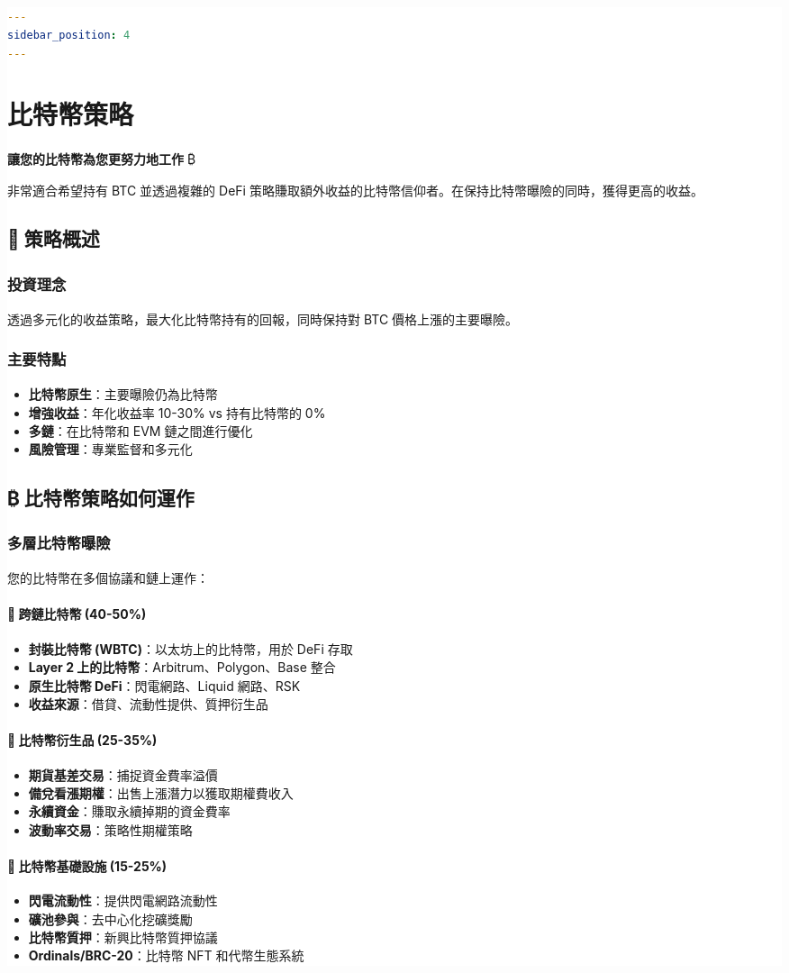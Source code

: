 ```yaml
---
sidebar_position: 4
---
```


# 比特幣策略

**讓您的比特幣為您更努力地工作** ₿

非常適合希望持有 BTC 並透過複雜的 DeFi 策略賺取額外收益的比特幣信仰者。在保持比特幣曝險的同時，獲得更高的收益。

## 🎯 策略概述

### 投資理念

透過多元化的收益策略，最大化比特幣持有的回報，同時保持對 BTC 價格上漲的主要曝險。

### 主要特點

- **比特幣原生**：主要曝險仍為比特幣
- **增強收益**：年化收益率 10-30% vs 持有比特幣的 0%
- **多鏈**：在比特幣和 EVM 鏈之間進行優化
- **風險管理**：專業監督和多元化

## ₿ 比特幣策略如何運作

### 多層比特幣曝險

您的比特幣在多個協議和鏈上運作：

#### **🌉 跨鏈比特幣 (40-50%)**

- **封裝比特幣 (WBTC)**：以太坊上的比特幣，用於 DeFi 存取
- **Layer 2 上的比特幣**：Arbitrum、Polygon、Base 整合
- **原生比特幣 DeFi**：閃電網路、Liquid 網路、RSK
- **收益來源**：借貸、流動性提供、質押衍生品

#### **💱 比特幣衍生品 (25-35%)**

- **期貨基差交易**：捕捉資金費率溢價
- **備兌看漲期權**：出售上漲潛力以獲取期權費收入
- **永續資金**：賺取永續掉期的資金費率
- **波動率交易**：策略性期權策略

#### **🔗 比特幣基礎設施 (15-25%)**

- **閃電流動性**：提供閃電網路流動性
- **礦池參與**：去中心化挖礦獎勵
- **比特幣質押**：新興比特幣質押協議
- **Ordinals/BRC-20**：比特幣 NFT 和代幣生態系統
